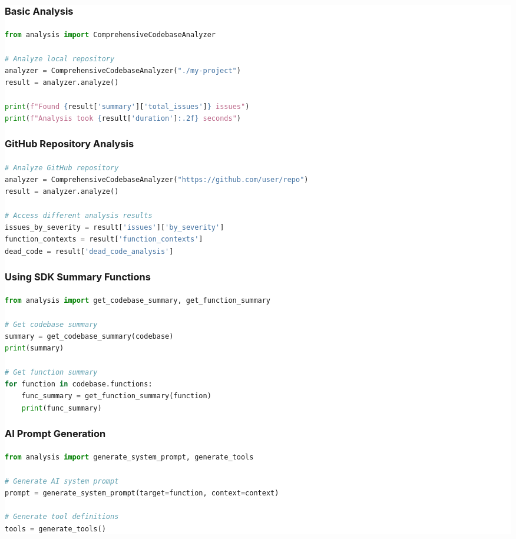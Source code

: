 ### Basic Analysis

```python
from analysis import ComprehensiveCodebaseAnalyzer

# Analyze local repository
analyzer = ComprehensiveCodebaseAnalyzer("./my-project")
result = analyzer.analyze()

print(f"Found {result['summary']['total_issues']} issues")
print(f"Analysis took {result['duration']:.2f} seconds")
```

### GitHub Repository Analysis

```python
# Analyze GitHub repository
analyzer = ComprehensiveCodebaseAnalyzer("https://github.com/user/repo")
result = analyzer.analyze()

# Access different analysis results
issues_by_severity = result['issues']['by_severity']
function_contexts = result['function_contexts']
dead_code = result['dead_code_analysis']
```

### Using SDK Summary Functions

```python
from analysis import get_codebase_summary, get_function_summary

# Get codebase summary
summary = get_codebase_summary(codebase)
print(summary)

# Get function summary
for function in codebase.functions:
    func_summary = get_function_summary(function)
    print(func_summary)
```

### AI Prompt Generation

```python
from analysis import generate_system_prompt, generate_tools

# Generate AI system prompt
prompt = generate_system_prompt(target=function, context=context)

# Generate tool definitions
tools = generate_tools()
```
